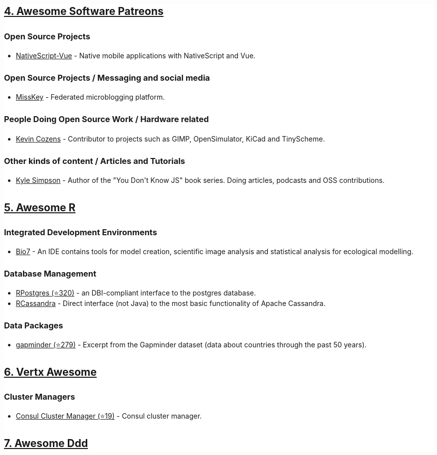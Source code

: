 ## [4. Awesome Software Patreons](/content/uraimo/awesome-software-patreons/README.md)

### Open Source Projects

*   [NativeScript-Vue](https://www.patreon.com/rigor789) - Native mobile applications with NativeScript and Vue.

### Open Source Projects / Messaging and social media

*   [MissKey](https://www.patreon.com/syuilo) - Federated microblogging platform.

### People Doing Open Source Work / Hardware related

*   [Kevin Cozens](https://www.patreon.com/KevinCozens) - Contributor to projects such as GIMP, OpenSimulator, KiCad and TinyScheme.

### Other kinds of content / Articles and Tutorials

*   [Kyle Simpson](https://www.patreon.com/getify) - Author of the "You Don't Know JS" book series. Doing articles, podcasts and OSS contributions.

## [5. Awesome R](/content/qinwf/awesome-R/README.md)

### Integrated Development Environments

*   [Bio7](http://www.bio7.org/) - An IDE contains tools for model creation, scientific image analysis and statistical analysis for ecological modelling.

### Database Management

*   [RPostgres (⭐320)](https://github.com/r-dbi/RPostgres) - an DBI-compliant interface to the postgres database.
*   [RCassandra](http://cran.r-project.org/web/packages/RCassandra/index.html) - Direct interface (not Java) to the most basic functionality of Apache Cassandra.

### Data Packages

*   [gapminder (⭐279)](http://github.com/jennybc/gapminder) - Excerpt from the Gapminder dataset (data about countries through the past 50 years).

## [6. Vertx Awesome](/content/vert-x3/vertx-awesome/README.md)

### Cluster Managers

*   [Consul Cluster Manager (⭐19)](https://github.com/reactiverse/consul-cluster-manager) - Consul cluster manager.

## [7. Awesome Ddd](/content/heynickc/awesome-ddd/README.md)
